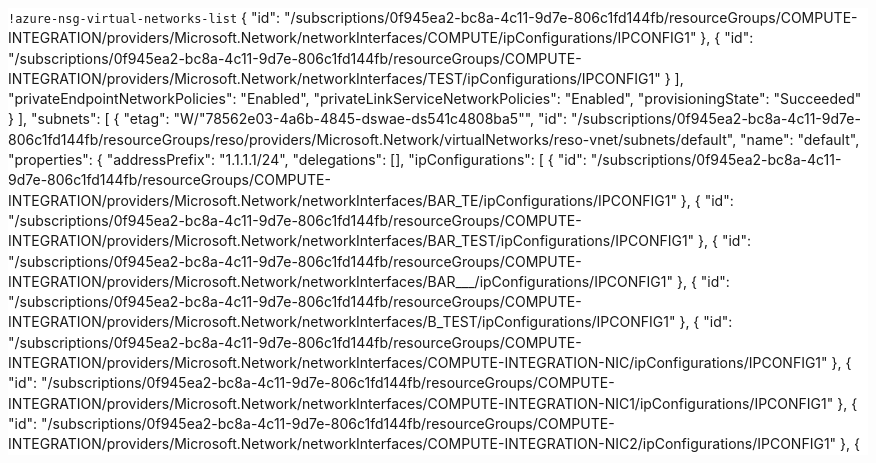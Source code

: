 ```!azure-nsg-virtual-networks-list```
                        {
                            "id": "/subscriptions/0f945ea2-bc8a-4c11-9d7e-806c1fd144fb/resourceGroups/COMPUTE-INTEGRATION/providers/Microsoft.Network/networkInterfaces/COMPUTE/ipConfigurations/IPCONFIG1"
                        },
                        {
                            "id": "/subscriptions/0f945ea2-bc8a-4c11-9d7e-806c1fd144fb/resourceGroups/COMPUTE-INTEGRATION/providers/Microsoft.Network/networkInterfaces/TEST/ipConfigurations/IPCONFIG1"
                        }
                    ],
                    "privateEndpointNetworkPolicies": "Enabled",
                    "privateLinkServiceNetworkPolicies": "Enabled",
                    "provisioningState": "Succeeded"
                }
            ],
            "subnets": [
                {
                    "etag": "W/\"78562e03-4a6b-4845-dswae-ds541c4808ba5\"",
                    "id": "/subscriptions/0f945ea2-bc8a-4c11-9d7e-806c1fd144fb/resourceGroups/reso/providers/Microsoft.Network/virtualNetworks/reso-vnet/subnets/default",
                    "name": "default",
                    "properties": {
                        "addressPrefix": "1.1.1.1/24",
                        "delegations": [],
                        "ipConfigurations": [
                            {
                                "id": "/subscriptions/0f945ea2-bc8a-4c11-9d7e-806c1fd144fb/resourceGroups/COMPUTE-INTEGRATION/providers/Microsoft.Network/networkInterfaces/BAR_TE/ipConfigurations/IPCONFIG1"
                            },
                            {
                                "id": "/subscriptions/0f945ea2-bc8a-4c11-9d7e-806c1fd144fb/resourceGroups/COMPUTE-INTEGRATION/providers/Microsoft.Network/networkInterfaces/BAR_TEST/ipConfigurations/IPCONFIG1"
                            },
                            {
                                "id": "/subscriptions/0f945ea2-bc8a-4c11-9d7e-806c1fd144fb/resourceGroups/COMPUTE-INTEGRATION/providers/Microsoft.Network/networkInterfaces/BAR___/ipConfigurations/IPCONFIG1"
                            },
                            {
                                "id": "/subscriptions/0f945ea2-bc8a-4c11-9d7e-806c1fd144fb/resourceGroups/COMPUTE-INTEGRATION/providers/Microsoft.Network/networkInterfaces/B_TEST/ipConfigurations/IPCONFIG1"
                            },
                            {
                                "id": "/subscriptions/0f945ea2-bc8a-4c11-9d7e-806c1fd144fb/resourceGroups/COMPUTE-INTEGRATION/providers/Microsoft.Network/networkInterfaces/COMPUTE-INTEGRATION-NIC/ipConfigurations/IPCONFIG1"
                            },
                            {
                                "id": "/subscriptions/0f945ea2-bc8a-4c11-9d7e-806c1fd144fb/resourceGroups/COMPUTE-INTEGRATION/providers/Microsoft.Network/networkInterfaces/COMPUTE-INTEGRATION-NIC1/ipConfigurations/IPCONFIG1"
                            },
                            {
                                "id": "/subscriptions/0f945ea2-bc8a-4c11-9d7e-806c1fd144fb/resourceGroups/COMPUTE-INTEGRATION/providers/Microsoft.Network/networkInterfaces/COMPUTE-INTEGRATION-NIC2/ipConfigurations/IPCONFIG1"
                            },
                            {
```